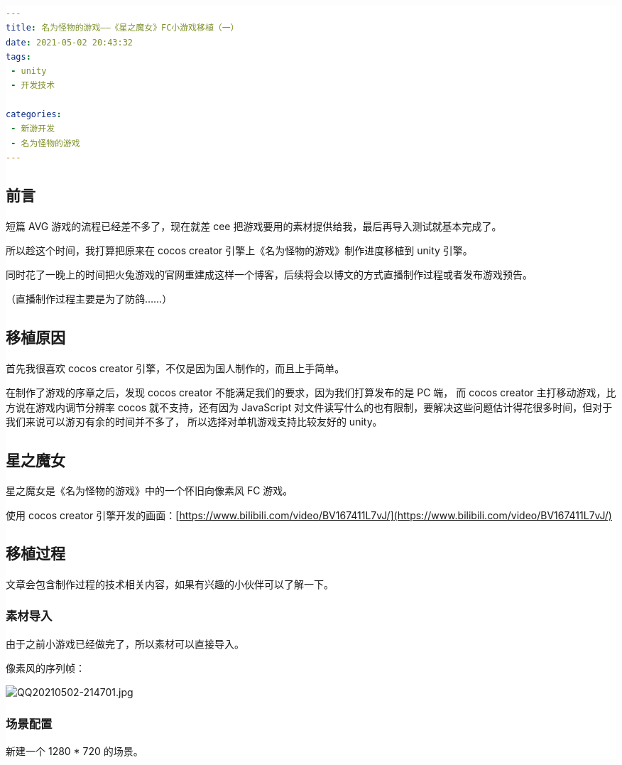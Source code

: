 ```yaml
---
title: 名为怪物的游戏——《星之魔女》FC小游戏移植（一）
date: 2021-05-02 20:43:32
tags:
 - unity
 - 开发技术

categories:
 - 新游开发
 - 名为怪物的游戏
---
```


## 前言
短篇 AVG 游戏的流程已经差不多了，现在就差 cee 把游戏要用的素材提供给我，最后再导入测试就基本完成了。

所以趁这个时间，我打算把原来在 cocos creator 引擎上《名为怪物的游戏》制作进度移植到 unity 引擎。

同时花了一晚上的时间把火兔游戏的官网重建成这样一个博客，后续将会以博文的方式直播制作过程或者发布游戏预告。

（直播制作过程主要是为了防鸽……）

## 移植原因
首先我很喜欢 cocos creator 引擎，不仅是因为国人制作的，而且上手简单。

在制作了游戏的序章之后，发现 cocos creator 不能满足我们的要求，因为我们打算发布的是 PC 端，
而 cocos creator 主打移动游戏，比方说在游戏内调节分辨率 cocos 就不支持，还有因为 JavaScript
对文件读写什么的也有限制，要解决这些问题估计得花很多时间，但对于我们来说可以游刃有余的时间并不多了，
所以选择对单机游戏支持比较友好的 unity。

## 星之魔女
星之魔女是《名为怪物的游戏》中的一个怀旧向像素风 FC 游戏。

使用 cocos creator 引擎开发的画面：[https://www.bilibili.com/video/BV167411L7vJ/](https://www.bilibili.com/video/BV167411L7vJ/)

<iframe src="//player.bilibili.com/player.html?aid=89983856&bvid=BV167411L7vJ&cid=153683294&page=1" scrolling="no" border="0" frameborder="no" framespacing="0" allowfullscreen="true"> </iframe>

## 移植过程
文章会包含制作过程的技术相关内容，如果有兴趣的小伙伴可以了解一下。

### 素材导入
由于之前小游戏已经做完了，所以素材可以直接导入。

像素风的序列帧：

![QQ20210502-214701.jpg](https://i.loli.net/2021/05/02/ZjeiXxRbSLBlHG7.jpg)

### 场景配置
新建一个 1280 * 720 的场景。
